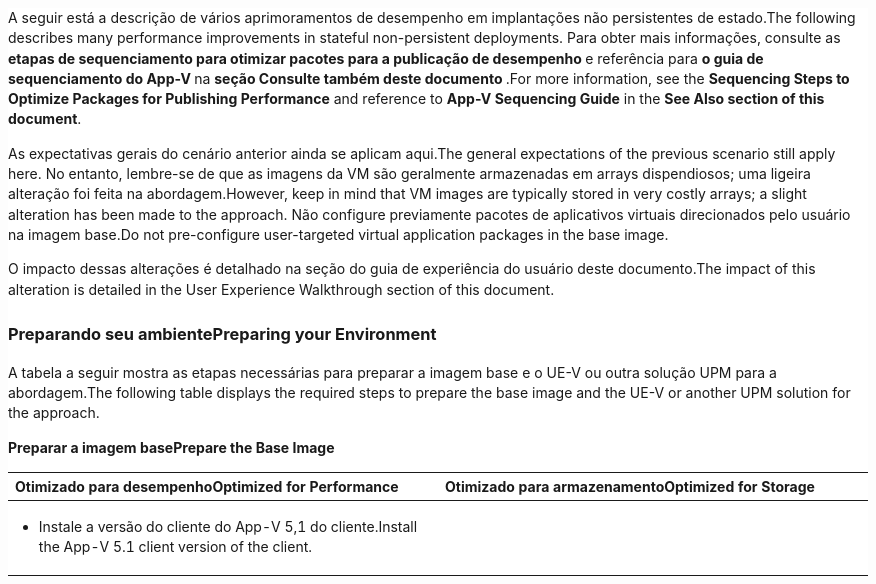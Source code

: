 <p><span data-ttu-id="14cb1-154">A seguir está a descrição de vários aprimoramentos de desempenho em implantações não persistentes de estado.</span><span class="sxs-lookup"><span data-stu-id="14cb1-154">The following describes many performance improvements in stateful non-persistent deployments.</span></span> <span data-ttu-id="14cb1-155">Para obter mais informações, consulte as <strong> etapas de sequenciamento para otimizar pacotes para a publicação de desempenho </strong> e referência para <strong> o guia de sequenciamento do App-V </strong> na <strong> seção Consulte também deste documento </strong> .</span><span class="sxs-lookup"><span data-stu-id="14cb1-155">For more information, see the <strong>Sequencing Steps to Optimize Packages for Publishing Performance</strong> and reference to <strong>App-V Sequencing Guide</strong> in the <strong>See Also section of this document</strong>.</span></span></p></td>
<td align="left"><p><span data-ttu-id="14cb1-156">As expectativas gerais do cenário anterior ainda se aplicam aqui.</span><span class="sxs-lookup"><span data-stu-id="14cb1-156">The general expectations of the previous scenario still apply here.</span></span> <span data-ttu-id="14cb1-157">No entanto, lembre-se de que as imagens da VM são geralmente armazenadas em arrays dispendiosos; uma ligeira alteração foi feita na abordagem.</span><span class="sxs-lookup"><span data-stu-id="14cb1-157">However, keep in mind that VM images are typically stored in very costly arrays; a slight alteration has been made to the approach.</span></span> <span data-ttu-id="14cb1-158">Não configure previamente pacotes de aplicativos virtuais direcionados pelo usuário na imagem base.</span><span class="sxs-lookup"><span data-stu-id="14cb1-158">Do not pre-configure user-targeted virtual application packages in the base image.</span></span></p>
<p><span data-ttu-id="14cb1-159">O impacto dessas alterações é detalhado na seção do guia de experiência do usuário deste documento.</span><span class="sxs-lookup"><span data-stu-id="14cb1-159">The impact of this alteration is detailed in the User Experience Walkthrough section of this document.</span></span></p></td>
</tr>
</tbody>
</table>



### <a href="" id="bkmk-pe"></a><span data-ttu-id="14cb1-160">Preparando seu ambiente</span><span class="sxs-lookup"><span data-stu-id="14cb1-160">Preparing your Environment</span></span>

<span data-ttu-id="14cb1-161">A tabela a seguir mostra as etapas necessárias para preparar a imagem base e o UE-V ou outra solução UPM para a abordagem.</span><span class="sxs-lookup"><span data-stu-id="14cb1-161">The following table displays the required steps to prepare the base image and the UE-V or another UPM solution for the approach.</span></span>

**<span data-ttu-id="14cb1-162">Preparar a imagem base</span><span class="sxs-lookup"><span data-stu-id="14cb1-162">Prepare the Base Image</span></span>**

<table>
<colgroup>
<col width="50%" />
<col width="50%" />
</colgroup>
<thead>
<tr class="header">
<th align="left"><span data-ttu-id="14cb1-163">Otimizado para desempenho</span><span class="sxs-lookup"><span data-stu-id="14cb1-163">Optimized for Performance</span></span></th>
<th align="left"><span data-ttu-id="14cb1-164">Otimizado para armazenamento</span><span class="sxs-lookup"><span data-stu-id="14cb1-164">Optimized for Storage</span></span></th>
</tr>
</thead>
<tbody>
<tr class="odd">
<td align="left"><p></p>
<ul>
<li><p><span data-ttu-id="14cb1-165">Instale a versão do cliente do App-V 5,1 do cliente.</span><span class="sxs-lookup"><span data-stu-id="14cb1-165">Install the App-V 5.1 client version of the client.</span></span></p></li>